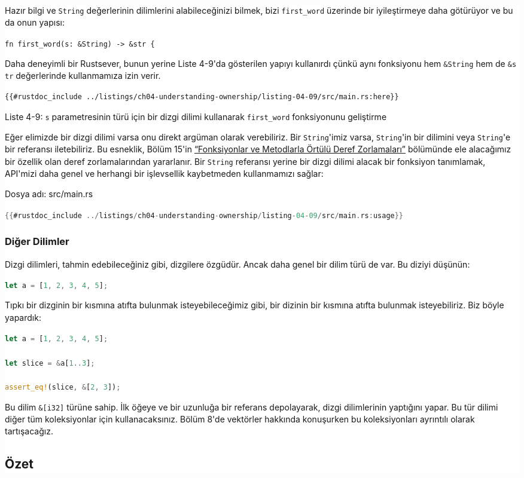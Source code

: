 Hazır bilgi ve `String` değerlerinin dilimlerini alabileceğinizi bilmek, 
bizi `first_word` üzerinde bir iyileştirmeye daha götürüyor ve bu da onun yapısı:

```rust,ignore
fn first_word(s: &String) -> &str {
```

Daha deneyimli bir Rustsever, bunun yerine Liste 4-9'da gösterilen yapıyı kullanırdı çünkü aynı fonksiyonu hem 
`&String` hem de `&str` değerlerinde kullanmamıza izin verir.

```rust,ignore
{{#rustdoc_include ../listings/ch04-understanding-ownership/listing-04-09/src/main.rs:here}}
```

<span class="caption">Liste 4-9: `s` parametresinin türü için bir dizgi dilimi kullanarak `first_word` 
fonksiyonunu geliştirme</span>

Eğer elimizde bir dizgi dilimi varsa onu direkt argüman olarak verebiliriz. 
Bir `String`'imiz varsa, `String`'in bir dilimini veya `String`'e bir referansı iletebiliriz. 
Bu esneklik, Bölüm 15'in [“Fonksiyonlar ve Metodlarla Örtülü Deref Zorlamaları”][deref-coercions] bölümünde ele alacağımız bir özellik olan deref zorlamalarından yararlanır. 
Bir `String` referansı yerine bir dizgi dilimi alacak bir fonksiyon tanımlamak, 
API'mizi daha genel ve herhangi bir işlevsellik kaybetmeden kullanmamızı sağlar:

<span class="filename">Dosya adı: src/main.rs</span>

```rust
{{#rustdoc_include ../listings/ch04-understanding-ownership/listing-04-09/src/main.rs:usage}}
```

### Diğer Dilimler

Dizgi dilimleri, tahmin edebileceğiniz gibi, dizgilere özgüdür. Ancak daha genel bir dilim türü de var. Bu diziyi düşünün:

```rust
let a = [1, 2, 3, 4, 5];
```

Tıpkı bir dizginin bir kısmına atıfta bulunmak isteyebileceğimiz gibi, 
bir dizinin bir kısmına atıfta bulunmak isteyebiliriz. Biz böyle yapardık:

```rust
let a = [1, 2, 3, 4, 5];

let slice = &a[1..3];

assert_eq!(slice, &[2, 3]);
```

Bu dilim `&[i32]` türüne sahip. İlk öğeye ve bir uzunluğa bir referans depolayarak, 
dizgi dilimlerinin yaptığını yapar. Bu tür dilimi diğer tüm koleksiyonlar için kullanacaksınız. 
Bölüm 8'de vektörler hakkında konuşurken bu koleksiyonları ayrıntılı olarak tartışacağız.

## Özet


[ch13]: ch13-02-iterators.html
[ch6]: ch06-02-match.html#patterns-that-bind-to-values
[strings]: ch08-02-strings.html#storing-utf-8-encoded-text-with-strings
[deref-coercions]: ch15-02-deref.html#implicit-deref-coercions-with-functions-and-methods